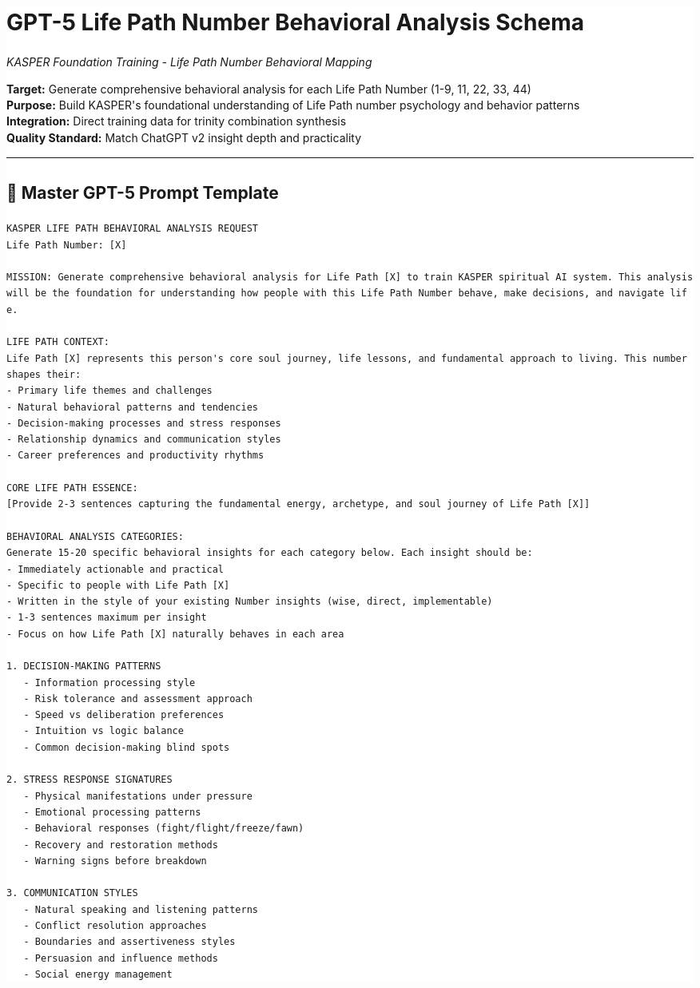 # GPT-5 Life Path Number Behavioral Analysis Schema
*KASPER Foundation Training - Life Path Number Behavioral Mapping*

**Target:** Generate comprehensive behavioral analysis for each Life Path Number (1-9, 11, 22, 33, 44)  
**Purpose:** Build KASPER's foundational understanding of Life Path number psychology and behavior patterns  
**Integration:** Direct training data for trinity combination synthesis  
**Quality Standard:** Match ChatGPT v2 insight depth and practicality

---

## 🎯 **Master GPT-5 Prompt Template**

```
KASPER LIFE PATH BEHAVIORAL ANALYSIS REQUEST
Life Path Number: [X]

MISSION: Generate comprehensive behavioral analysis for Life Path [X] to train KASPER spiritual AI system. This analysis will be the foundation for understanding how people with this Life Path Number behave, make decisions, and navigate life.

LIFE PATH CONTEXT:
Life Path [X] represents this person's core soul journey, life lessons, and fundamental approach to living. This number shapes their:
- Primary life themes and challenges
- Natural behavioral patterns and tendencies  
- Decision-making processes and stress responses
- Relationship dynamics and communication styles
- Career preferences and productivity rhythms

CORE LIFE PATH ESSENCE:
[Provide 2-3 sentences capturing the fundamental energy, archetype, and soul journey of Life Path [X]]

BEHAVIORAL ANALYSIS CATEGORIES:
Generate 15-20 specific behavioral insights for each category below. Each insight should be:
- Immediately actionable and practical
- Specific to people with Life Path [X]
- Written in the style of your existing Number insights (wise, direct, implementable)
- 1-3 sentences maximum per insight
- Focus on how Life Path [X] naturally behaves in each area

1. DECISION-MAKING PATTERNS
   - Information processing style
   - Risk tolerance and assessment approach
   - Speed vs deliberation preferences
   - Intuition vs logic balance
   - Common decision-making blind spots

2. STRESS RESPONSE SIGNATURES
   - Physical manifestations under pressure
   - Emotional processing patterns
   - Behavioral responses (fight/flight/freeze/fawn)
   - Recovery and restoration methods
   - Warning signs before breakdown

3. COMMUNICATION STYLES
   - Natural speaking and listening patterns
   - Conflict resolution approaches
   - Boundaries and assertiveness styles
   - Persuasion and influence methods
   - Social energy management
```
